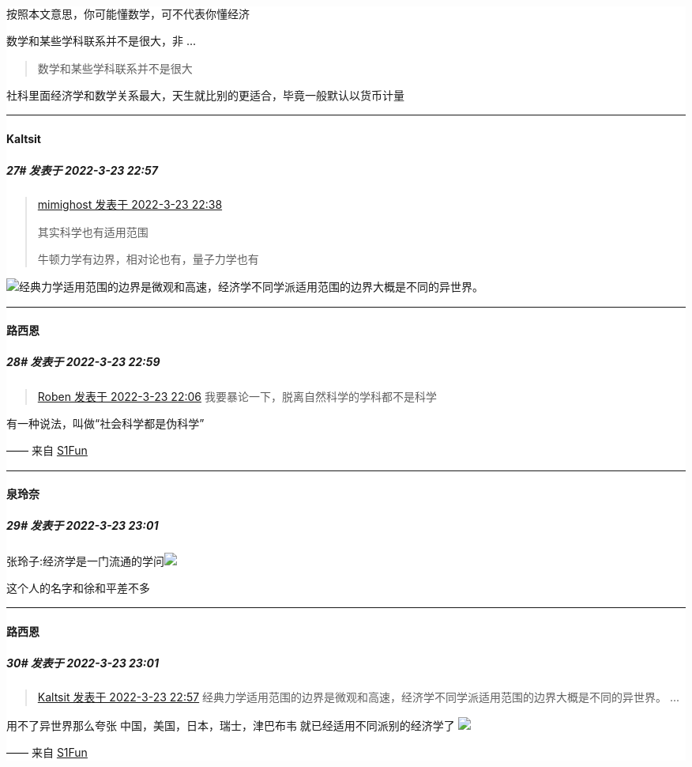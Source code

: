 按照本文意思，你可能懂数学，可不代表你懂经济

数学和某些学科联系并不是很大，非 ...</blockquote><blockquote>数学和某些学科联系并不是很大</blockquote>
社科里面经济学和数学关系最大，天生就比别的更适合，毕竟一般默认以货币计量

*****

####  Kaltsit  
##### 27#       发表于 2022-3-23 22:57

<blockquote><a href="httphttps://bbs.saraba1st.com/2b/forum.php?mod=redirect&amp;goto=findpost&amp;pid=55161035&amp;ptid=2059609" target="_blank">mimighost 发表于 2022-3-23 22:38</a>

其实科学也有适用范围

牛顿力学有边界，相对论也有，量子力学也有</blockquote>
<img src="https://static.saraba1st.com/image/smiley/face2017/001.png" referrerpolicy="no-referrer">经典力学适用范围的边界是微观和高速，经济学不同学派适用范围的边界大概是不同的异世界。

*****

####  路西恩  
##### 28#       发表于 2022-3-23 22:59

<blockquote><a href="httphttps://bbs.saraba1st.com/2b/forum.php?mod=redirect&amp;goto=findpost&amp;pid=55160691&amp;ptid=2059609" target="_blank">Roben 发表于 2022-3-23 22:06</a>
我要暴论一下，脱离自然科学的学科都不是科学</blockquote>
有一种说法，叫做“社会科学都是伪科学”

—— 来自 [S1Fun](https://s1fun.koalcat.com)

*****

####  泉玲奈  
##### 29#       发表于 2022-3-23 23:01

张玲子:经济学是一门流通的学问<img src="https://static.saraba1st.com/image/smiley/face2017/067.png" referrerpolicy="no-referrer">

这个人的名字和徐和平差不多

*****

####  路西恩  
##### 30#       发表于 2022-3-23 23:01

<blockquote><a href="httphttps://bbs.saraba1st.com/2b/forum.php?mod=redirect&amp;goto=findpost&amp;pid=55161229&amp;ptid=2059609" target="_blank">Kaltsit 发表于 2022-3-23 22:57</a>
经典力学适用范围的边界是微观和高速，经济学不同学派适用范围的边界大概是不同的异世界。 ...</blockquote>
用不了异世界那么夸张
中国，美国，日本，瑞士，津巴布韦
就已经适用不同派别的经济学了
<img src="https://static.saraba1st.com/image/smiley/face2017/067.png" referrerpolicy="no-referrer">

—— 来自 [S1Fun](https://s1fun.koalcat.com)
